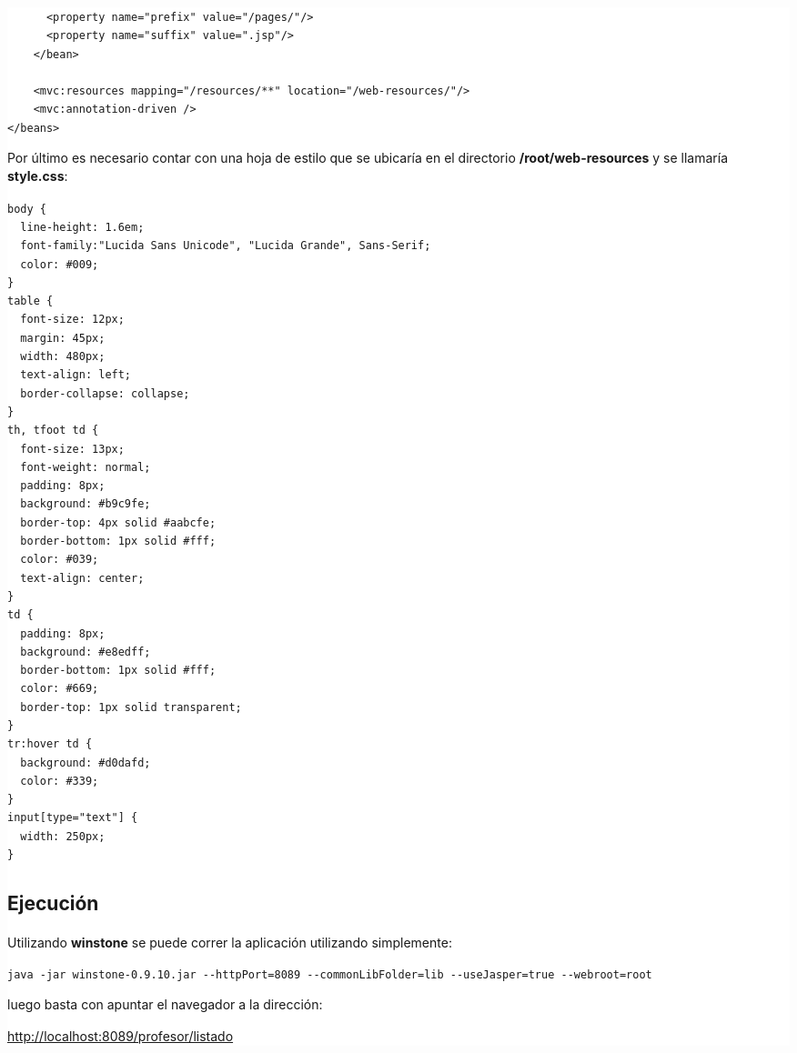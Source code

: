 		  <property name="prefix" value="/pages/"/>
		  <property name="suffix" value=".jsp"/> 
		</bean>
		
		<mvc:resources mapping="/resources/**" location="/web-resources/"/>
		<mvc:annotation-driven />
	</beans>

Por último es necesario contar con una hoja de estilo que se ubicaría en el directorio **/root/web-resources** y se llamaría **style.css**:

	body {
	  line-height: 1.6em;
	  font-family:"Lucida Sans Unicode", "Lucida Grande", Sans-Serif;
	  color: #009;
	}
	table {
	  font-size: 12px;
	  margin: 45px;
	  width: 480px;
	  text-align: left;
	  border-collapse: collapse;
	}
	th, tfoot td {
	  font-size: 13px;
	  font-weight: normal;
	  padding: 8px;
	  background: #b9c9fe;
	  border-top: 4px solid #aabcfe;
	  border-bottom: 1px solid #fff;
	  color: #039;
	  text-align: center;
	}
	td {
	  padding: 8px;
	  background: #e8edff;
	  border-bottom: 1px solid #fff;
	  color: #669;
	  border-top: 1px solid transparent;
	}
	tr:hover td {
	  background: #d0dafd;
	  color: #339;
	}
	input[type="text"] {
	  width: 250px;
	}

## Ejecución

Utilizando **winstone** se puede correr la aplicación utilizando simplemente:

    java -jar winstone-0.9.10.jar --httpPort=8089 --commonLibFolder=lib --useJasper=true --webroot=root 

luego basta con apuntar el navegador a la dirección:

[http://localhost:8089/profesor/listado](http://localhost:8089/profesor/listado)
